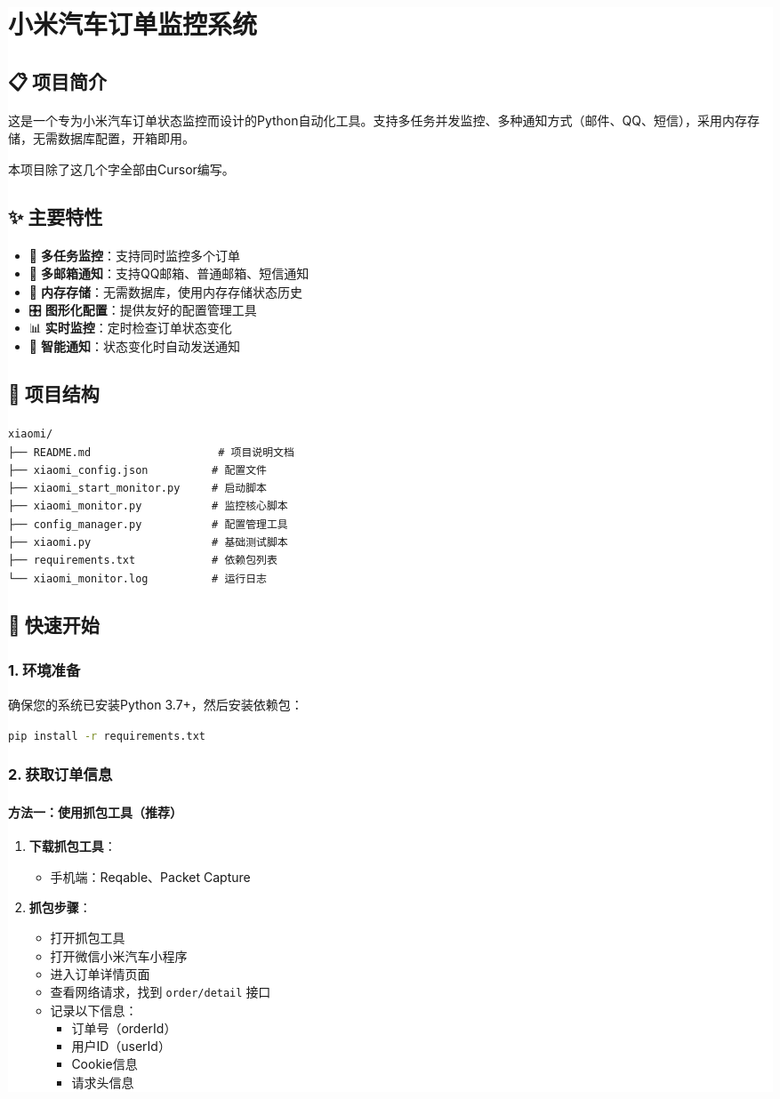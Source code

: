 # 小米汽车订单监控系统

## 📋 项目简介

这是一个专为小米汽车订单状态监控而设计的Python自动化工具。支持多任务并发监控、多种通知方式（邮件、QQ、短信），采用内存存储，无需数据库配置，开箱即用。

本项目除了这几个字全部由Cursor编写。

## ✨ 主要特性

- 🔄 **多任务监控**：支持同时监控多个订单
- 📧 **多邮箱通知**：支持QQ邮箱、普通邮箱、短信通知
- 💾 **内存存储**：无需数据库，使用内存存储状态历史
- 🎛️ **图形化配置**：提供友好的配置管理工具
- 📊 **实时监控**：定时检查订单状态变化
- 🔔 **智能通知**：状态变化时自动发送通知

## 📁 项目结构

```
xiaomi/
├── README.md                    # 项目说明文档
├── xiaomi_config.json          # 配置文件
├── xiaomi_start_monitor.py     # 启动脚本
├── xiaomi_monitor.py           # 监控核心脚本
├── config_manager.py           # 配置管理工具
├── xiaomi.py                   # 基础测试脚本
├── requirements.txt            # 依赖包列表
└── xiaomi_monitor.log          # 运行日志
```

## 🚀 快速开始

### 1. 环境准备

确保您的系统已安装Python 3.7+，然后安装依赖包：

```bash
pip install -r requirements.txt
```

### 2. 获取订单信息

#### 方法一：使用抓包工具（推荐）

1. **下载抓包工具**：
   - 手机端：Reqable、Packet Capture

2. **抓包步骤**：
   - 打开抓包工具
   - 打开微信小米汽车小程序
   - 进入订单详情页面
   - 查看网络请求，找到 `order/detail` 接口
   - 记录以下信息：
     - 订单号（orderId）
     - 用户ID（userId）
     - Cookie信息
     - 请求头信息

